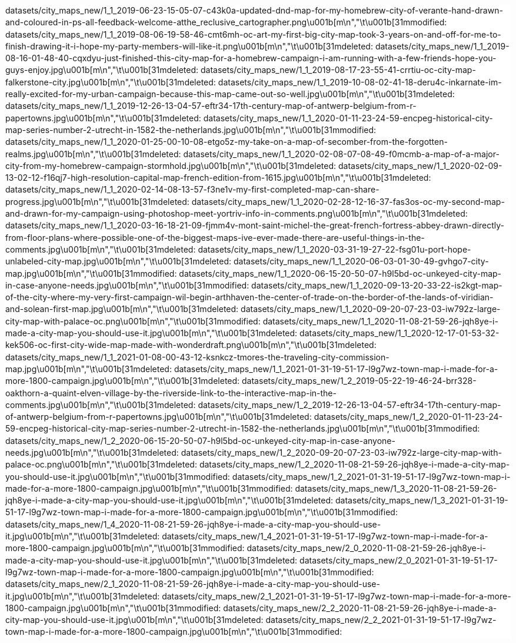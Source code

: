datasets/city_maps_new/1_1_2019-06-23-15-05-07-c43k0a-updated-dnd-map-for-my-homebrew-city-of-verante-hand-drawn-and-coloured-in-ps-all-feedback-welcome-atthe_reclusive_cartographer.png\u001b[m\n","\t\u001b[31mmodified:   datasets/city_maps_new/1_1_2019-08-06-19-58-46-cmt6mh-oc-art-my-first-big-city-map-took-3-years-on-and-off-for-me-to-finish-drawing-it-i-hope-my-party-members-will-like-it.png\u001b[m\n","\t\u001b[31mdeleted:    datasets/city_maps_new/1_1_2019-08-16-01-48-40-cqxdyu-just-finished-this-city-map-for-a-homebrew-campaign-i-am-running-with-a-few-friends-hope-you-guys-enjoy.jpg\u001b[m\n","\t\u001b[31mdeleted:    datasets/city_maps_new/1_1_2019-08-17-23-55-41-crrtiu-oc-city-map-falkerstone-city.jpg\u001b[m\n","\t\u001b[31mdeleted:    datasets/city_maps_new/1_1_2019-10-08-02-41-18-deru4c-inkarnate-im-really-excited-for-my-urban-campaign-because-this-map-came-out-so-well.jpg\u001b[m\n","\t\u001b[31mdeleted:    datasets/city_maps_new/1_1_2019-12-26-13-04-57-eftr34-17th-century-map-of-antwerp-belgium-from-r-papertowns.jpg\u001b[m\n","\t\u001b[31mdeleted:    datasets/city_maps_new/1_1_2020-01-11-23-24-59-encpeg-historical-city-map-series-number-2-utrecht-in-1582-the-netherlands.jpg\u001b[m\n","\t\u001b[31mmodified:   datasets/city_maps_new/1_1_2020-01-25-00-10-08-etgo5z-my-take-on-a-map-of-secomber-from-the-forgotten-realms.jpg\u001b[m\n","\t\u001b[31mdeleted:    datasets/city_maps_new/1_1_2020-02-08-07-08-49-f0mcmb-a-map-of-a-major-city-from-my-homebrew-campaign-stormhold.jpg\u001b[m\n","\t\u001b[31mdeleted:    datasets/city_maps_new/1_1_2020-02-09-13-02-12-f16qj7-high-resolution-capital-map-french-edition-from-1615.jpg\u001b[m\n","\t\u001b[31mdeleted:    datasets/city_maps_new/1_1_2020-02-14-08-13-57-f3ne1v-my-first-completed-map-can-share-progress.jpg\u001b[m\n","\t\u001b[31mdeleted:    datasets/city_maps_new/1_1_2020-02-28-12-16-37-fas3os-oc-my-second-map-and-drawn-for-my-campaign-using-photoshop-meet-yortriv-info-in-comments.png\u001b[m\n","\t\u001b[31mdeleted:    datasets/city_maps_new/1_1_2020-03-16-18-21-09-fjmm4v-mont-saint-michel-the-great-french-fortress-abbey-drawn-directly-from-floor-plans-where-possible-one-of-the-biggest-maps-ive-ever-made-there-are-useful-things-in-the-comments.jpg\u001b[m\n","\t\u001b[31mdeleted:    datasets/city_maps_new/1_1_2020-03-31-19-27-22-fsg01u-port-hope-unlabeled-city-map.jpg\u001b[m\n","\t\u001b[31mdeleted:    datasets/city_maps_new/1_1_2020-06-03-01-30-49-gvhgo7-city-map.jpg\u001b[m\n","\t\u001b[31mmodified:   datasets/city_maps_new/1_1_2020-06-15-20-50-07-h9l5bd-oc-unkeyed-city-map-in-case-anyone-needs.jpg\u001b[m\n","\t\u001b[31mmodified:   datasets/city_maps_new/1_1_2020-09-13-20-33-22-is2kgt-map-of-the-city-where-my-very-first-campaign-wil-begin-arthhaven-the-center-of-trade-on-the-border-of-the-lands-of-viridian-and-solean-first-map.jpg\u001b[m\n","\t\u001b[31mdeleted:    datasets/city_maps_new/1_1_2020-09-20-07-23-03-iw792z-large-city-map-with-palace-oc.png\u001b[m\n","\t\u001b[31mmodified:   datasets/city_maps_new/1_1_2020-11-08-21-59-26-jqh8ye-i-made-a-city-map-you-should-use-it.jpg\u001b[m\n","\t\u001b[31mdeleted:    datasets/city_maps_new/1_1_2020-12-17-01-53-32-kek506-oc-first-city-wide-map-made-with-wonderdraft.png\u001b[m\n","\t\u001b[31mdeleted:    datasets/city_maps_new/1_1_2021-01-08-00-43-12-ksnkcz-tmores-the-traveling-city-commission-map.jpg\u001b[m\n","\t\u001b[31mdeleted:    datasets/city_maps_new/1_1_2021-01-31-19-51-17-l9g7wz-town-map-i-made-for-a-more-1800-campaign.jpg\u001b[m\n","\t\u001b[31mdeleted:    datasets/city_maps_new/1_2_2019-05-22-19-46-24-brr328-oakthorn-a-quaint-elven-village-by-the-riverside-link-to-the-interactive-map-in-the-comments.jpg\u001b[m\n","\t\u001b[31mdeleted:    datasets/city_maps_new/1_2_2019-12-26-13-04-57-eftr34-17th-century-map-of-antwerp-belgium-from-r-papertowns.jpg\u001b[m\n","\t\u001b[31mdeleted:    datasets/city_maps_new/1_2_2020-01-11-23-24-59-encpeg-historical-city-map-series-number-2-utrecht-in-1582-the-netherlands.jpg\u001b[m\n","\t\u001b[31mmodified:   datasets/city_maps_new/1_2_2020-06-15-20-50-07-h9l5bd-oc-unkeyed-city-map-in-case-anyone-needs.jpg\u001b[m\n","\t\u001b[31mdeleted:    datasets/city_maps_new/1_2_2020-09-20-07-23-03-iw792z-large-city-map-with-palace-oc.png\u001b[m\n","\t\u001b[31mdeleted:    datasets/city_maps_new/1_2_2020-11-08-21-59-26-jqh8ye-i-made-a-city-map-you-should-use-it.jpg\u001b[m\n","\t\u001b[31mmodified:   datasets/city_maps_new/1_2_2021-01-31-19-51-17-l9g7wz-town-map-i-made-for-a-more-1800-campaign.jpg\u001b[m\n","\t\u001b[31mmodified:   datasets/city_maps_new/1_3_2020-11-08-21-59-26-jqh8ye-i-made-a-city-map-you-should-use-it.jpg\u001b[m\n","\t\u001b[31mdeleted:    datasets/city_maps_new/1_3_2021-01-31-19-51-17-l9g7wz-town-map-i-made-for-a-more-1800-campaign.jpg\u001b[m\n","\t\u001b[31mmodified:   datasets/city_maps_new/1_4_2020-11-08-21-59-26-jqh8ye-i-made-a-city-map-you-should-use-it.jpg\u001b[m\n","\t\u001b[31mdeleted:    datasets/city_maps_new/1_4_2021-01-31-19-51-17-l9g7wz-town-map-i-made-for-a-more-1800-campaign.jpg\u001b[m\n","\t\u001b[31mmodified:   datasets/city_maps_new/2_0_2020-11-08-21-59-26-jqh8ye-i-made-a-city-map-you-should-use-it.jpg\u001b[m\n","\t\u001b[31mdeleted:    datasets/city_maps_new/2_0_2021-01-31-19-51-17-l9g7wz-town-map-i-made-for-a-more-1800-campaign.jpg\u001b[m\n","\t\u001b[31mmodified:   datasets/city_maps_new/2_1_2020-11-08-21-59-26-jqh8ye-i-made-a-city-map-you-should-use-it.jpg\u001b[m\n","\t\u001b[31mdeleted:    datasets/city_maps_new/2_1_2021-01-31-19-51-17-l9g7wz-town-map-i-made-for-a-more-1800-campaign.jpg\u001b[m\n","\t\u001b[31mmodified:   datasets/city_maps_new/2_2_2020-11-08-21-59-26-jqh8ye-i-made-a-city-map-you-should-use-it.jpg\u001b[m\n","\t\u001b[31mdeleted:    datasets/city_maps_new/2_2_2021-01-31-19-51-17-l9g7wz-town-map-i-made-for-a-more-1800-campaign.jpg\u001b[m\n","\t\u001b[31mmodified: